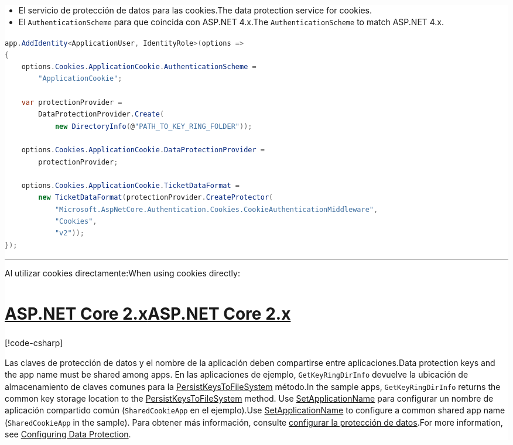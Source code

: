 * <span data-ttu-id="ff376-144">El servicio de protección de datos para las cookies.</span><span class="sxs-lookup"><span data-stu-id="ff376-144">The data protection service for cookies.</span></span>
* <span data-ttu-id="ff376-145">El `AuthenticationScheme` para que coincida con ASP.NET 4.x.</span><span class="sxs-lookup"><span data-stu-id="ff376-145">The `AuthenticationScheme` to match ASP.NET 4.x.</span></span>

```csharp
app.AddIdentity<ApplicationUser, IdentityRole>(options =>
{
    options.Cookies.ApplicationCookie.AuthenticationScheme = 
        "ApplicationCookie";

    var protectionProvider = 
        DataProtectionProvider.Create(
            new DirectoryInfo(@"PATH_TO_KEY_RING_FOLDER"));

    options.Cookies.ApplicationCookie.DataProtectionProvider = 
        protectionProvider;

    options.Cookies.ApplicationCookie.TicketDataFormat = 
        new TicketDataFormat(protectionProvider.CreateProtector(
            "Microsoft.AspNetCore.Authentication.Cookies.CookieAuthenticationMiddleware", 
            "Cookies", 
            "v2"));
});
```

---

<span data-ttu-id="ff376-146">Al utilizar cookies directamente:</span><span class="sxs-lookup"><span data-stu-id="ff376-146">When using cookies directly:</span></span>

# <a name="aspnet-core-2xtabaspnetcore2x"></a>[<span data-ttu-id="ff376-147">ASP.NET Core 2.x</span><span class="sxs-lookup"><span data-stu-id="ff376-147">ASP.NET Core 2.x</span></span>](#tab/aspnetcore2x/)

[!code-csharp[](cookie-sharing/sample/CookieAuth.Core/Startup.cs?name=snippet1)]

<span data-ttu-id="ff376-148">Las claves de protección de datos y el nombre de la aplicación deben compartirse entre aplicaciones.</span><span class="sxs-lookup"><span data-stu-id="ff376-148">Data protection keys and the app name must be shared among apps.</span></span> <span data-ttu-id="ff376-149">En las aplicaciones de ejemplo, `GetKeyRingDirInfo` devuelve la ubicación de almacenamiento de claves comunes para la [PersistKeysToFileSystem](/dotnet/api/microsoft.aspnetcore.dataprotection.dataprotectionbuilderextensions.persistkeystofilesystem) método.</span><span class="sxs-lookup"><span data-stu-id="ff376-149">In the sample apps, `GetKeyRingDirInfo` returns the common key storage location to the [PersistKeysToFileSystem](/dotnet/api/microsoft.aspnetcore.dataprotection.dataprotectionbuilderextensions.persistkeystofilesystem) method.</span></span> <span data-ttu-id="ff376-150">Use [SetApplicationName](/dotnet/api/microsoft.aspnetcore.dataprotection.dataprotectionbuilderextensions.setapplicationname) para configurar un nombre de aplicación compartido común (`SharedCookieApp` en el ejemplo).</span><span class="sxs-lookup"><span data-stu-id="ff376-150">Use [SetApplicationName](/dotnet/api/microsoft.aspnetcore.dataprotection.dataprotectionbuilderextensions.setapplicationname) to configure a common shared app name (`SharedCookieApp` in the sample).</span></span> <span data-ttu-id="ff376-151">Para obtener más información, consulte [configurar la protección de datos](xref:security/data-protection/configuration/overview).</span><span class="sxs-lookup"><span data-stu-id="ff376-151">For more information, see [Configuring Data Protection](xref:security/data-protection/configuration/overview).</span></span> 
